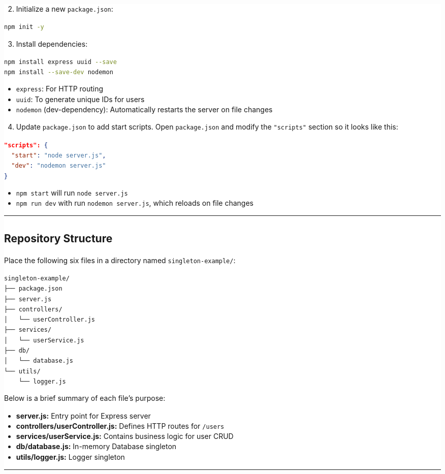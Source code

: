 2. Initialize a new `package.json`:

```bash
npm init -y
```

3. Install dependencies:

```bash
npm install express uuid --save
npm install --save-dev nodemon
```

- `express`: For HTTP routing
- `uuid`: To generate unique IDs for users
- `nodemon` (dev-dependency): Automatically restarts the server on file changes

4. Update `package.json` to add start scripts. Open `package.json` and modify the `"scripts"` section so it looks like this:

```json
"scripts": {
  "start": "node server.js",
  "dev": "nodemon server.js"
}
```

- `npm start` will run `node server.js`
- `npm run dev` with run `nodemon server.js`, which reloads on file changes

---

## Repository Structure

Place the following six files in a directory named `singleton-example/`:

```text
singleton-example/
├── package.json
├── server.js
├── controllers/
│   └── userController.js
├── services/
│   └── userService.js
├── db/
│   └── database.js
└── utils/
    └── logger.js
```

Below is a brief summary of each file’s purpose:

- **server.js:** Entry point for Express server
- **controllers/userController.js:** Defines HTTP routes for `/users`
- **services/userService.js:** Contains business logic for user CRUD
- **db/database.js:** In-memory Database singleton
- **utils/logger.js:** Logger singleton

---